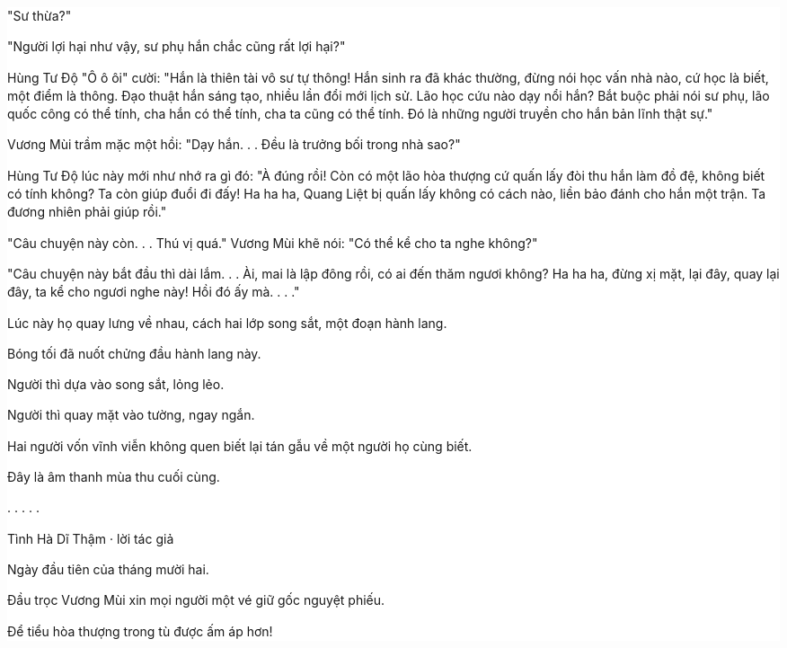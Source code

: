 "Sư thừa?"

"Người lợi hại như vậy, sư phụ hắn chắc cũng rất lợi hại?"

Hùng Tư Độ "Ô ô ôi" cười: "Hắn là thiên tài vô sư tự thông! Hắn sinh ra đã khác thường, đừng nói học vấn nhà nào, cứ học là biết, một điểm là thông. Đạo thuật hắn sáng tạo, nhiều lần đổi mới lịch sử. Lão học cứu nào dạy nổi hắn? Bắt buộc phải nói sư phụ, lão quốc công có thể tính, cha hắn có thể tính, cha ta cũng có thể tính. Đó là những người truyền cho hắn bản lĩnh thật sự."

Vương Mùi trầm mặc một hồi: "Dạy hắn. . . Đều là trưởng bối trong nhà sao?"

Hùng Tư Độ lúc này mới như nhớ ra gì đó: "À đúng rồi! Còn có một lão hòa thượng cứ quấn lấy đòi thu hắn làm đồ đệ, không biết có tính không? Ta còn giúp đuổi đi đấy! Ha ha ha, Quang Liệt bị quấn lấy không có cách nào, liền bảo đánh cho hắn một trận. Ta đương nhiên phải giúp rồi."

"Câu chuyện này còn. . . Thú vị quá." Vương Mùi khẽ nói: "Có thể kể cho ta nghe không?"

"Câu chuyện này bắt đầu thì dài lắm. . . Ài, mai là lập đông rồi, có ai đến thăm ngươi không? Ha ha ha, đừng xị mặt, lại đây, quay lại đây, ta kể cho ngươi nghe này! Hồi đó ấy mà. . . ."

Lúc này họ quay lưng về nhau, cách hai lớp song sắt, một đoạn hành lang.

Bóng tối đã nuốt chửng đầu hành lang này.

Người thì dựa vào song sắt, lỏng lẻo.

Người thì quay mặt vào tường, ngay ngắn.

Hai người vốn vĩnh viễn không quen biết lại tán gẫu về một người họ cùng biết.

Đây là âm thanh mùa thu cuối cùng.

. . . . .

Tình Hà Dĩ Thậm · lời tác giả

Ngày đầu tiên của tháng mười hai.


Đầu trọc Vương Mùi xin mọi người một vé giữ gốc nguyệt phiếu.

Để tiểu hòa thượng trong tù được ấm áp hơn!